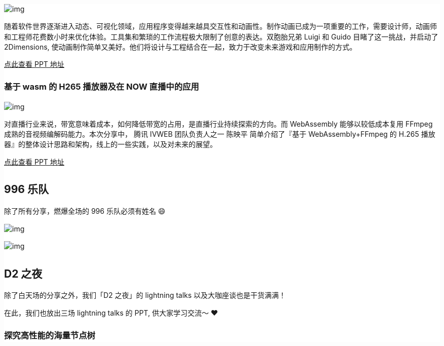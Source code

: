 

![img](https://mmbiz.qpic.cn/mmbiz_png/QRibyjewM1IDLsrm784euICDhia1C3b0gIunsa6b7Lic82j3ibEoiaO9OXQuHr3aUh5Z4FAicM8Uqial3uic6358vsLIUg/640?wx_fmt=png) 

随着软件世界逐渐进入动态、可视化领域，应用程序变得越来越具交互性和动画性。制作动画已成为一项重要的工作，需要设计师，动画师和工程师花费数小时来优化体验。工具集和繁琐的工作流程极大限制了创意的表达。双胞胎兄弟 Luigi 和 Guido 目睹了这一挑战，并启动了2Dimensions, 使动画制作简单又美好。他们将设计与工程结合在一起，致力于改变未来游戏和应用制作的方式。

[点此查看 PPT 地址](https://github.com/d2forum/14th/blob/master/PPT/Bring%20your%20apps%20and%20games%20to%20life%20with%20Rive-Guido%26Luigi.pdf)





### 基于 wasm 的 H265 播放器及在 NOW 直播中的应用



![img](https://mmbiz.qpic.cn/mmbiz_png/QRibyjewM1IDLsrm784euICDhia1C3b0gIia6bIOw9KqBSf1DySuphD3naDXHd5ibY1ysaxZ3yl5kicicTWOSyiazplCA/640?wx_fmt=png) 

对直播行业来说，带宽意味着成本，如何降低带宽的占用，是直播行业持续探索的方向。而 WebAssembly 能够以较低成本复用 FFmpeg 成熟的音视频编解码能力。本次分享中， 腾讯 IVWEB 团队负责人之一 陈映平 简单介绍了『基于 WebAssembly+FFmpeg 的 H.265 播放器』的整体设计思路和架构，线上的一些实践，以及对未来的展望。

[点此查看 PPT 地址](https://github.com/d2forum/14th/blob/master/PPT/%E5%9F%BA%E4%BA%8EWebAssembly%E7%9A%84H265%E6%92%AD%E6%94%BE%E5%99%A8--%E9%99%88%E6%98%A0%E5%B9%B3.pdf)





## 996 乐队



除了所有分享，燃爆全场的 996 乐队必须有姓名 😄



![img](https://mmbiz.qpic.cn/mmbiz_png/QRibyjewM1IDLsrm784euICDhia1C3b0gIFftdmxfNKsPK9fFQzW2jhKOYgss06NHIj5j57o4IibPWo56Wk8VAiaicg/640?wx_fmt=png)

![img](https://mmbiz.qpic.cn/mmbiz_png/QRibyjewM1IDLsrm784euICDhia1C3b0gIHIHMibrO0o7FU3jVmq07iaoJo2hhYQLUdLa1d8lvbVnhuq9cmw0SJ5Fw/640?wx_fmt=png)










## D2 之夜



除了白天场的分享之外，我们「D2 之夜」的 lightning talks 以及大咖座谈也是干货满满！



在此，我们也放出三场 lightning talks 的 PPT, 供大家学习交流～ ❤️



### 探究高性能的海量节点树

